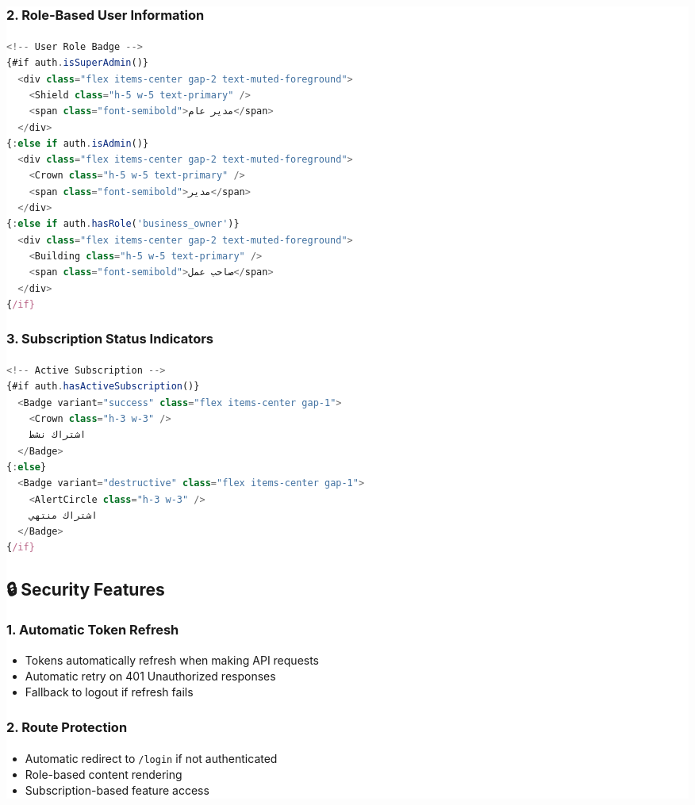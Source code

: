 ### 2. Role-Based User Information

```typescript
<!-- User Role Badge -->
{#if auth.isSuperAdmin()}
  <div class="flex items-center gap-2 text-muted-foreground">
    <Shield class="h-5 w-5 text-primary" />
    <span class="font-semibold">مدير عام</span>
  </div>
{:else if auth.isAdmin()}
  <div class="flex items-center gap-2 text-muted-foreground">
    <Crown class="h-5 w-5 text-primary" />
    <span class="font-semibold">مدير</span>
  </div>
{:else if auth.hasRole('business_owner')}
  <div class="flex items-center gap-2 text-muted-foreground">
    <Building class="h-5 w-5 text-primary" />
    <span class="font-semibold">صاحب عمل</span>
  </div>
{/if}
```

### 3. Subscription Status Indicators

```typescript
<!-- Active Subscription -->
{#if auth.hasActiveSubscription()}
  <Badge variant="success" class="flex items-center gap-1">
    <Crown class="h-3 w-3" />
    اشتراك نشط
  </Badge>
{:else}
  <Badge variant="destructive" class="flex items-center gap-1">
    <AlertCircle class="h-3 w-3" />
    اشتراك منتهي
  </Badge>
{/if}
```

## 🔒 Security Features

### 1. Automatic Token Refresh
- Tokens automatically refresh when making API requests
- Automatic retry on 401 Unauthorized responses
- Fallback to logout if refresh fails

### 2. Route Protection
- Automatic redirect to `/login` if not authenticated
- Role-based content rendering
- Subscription-based feature access
